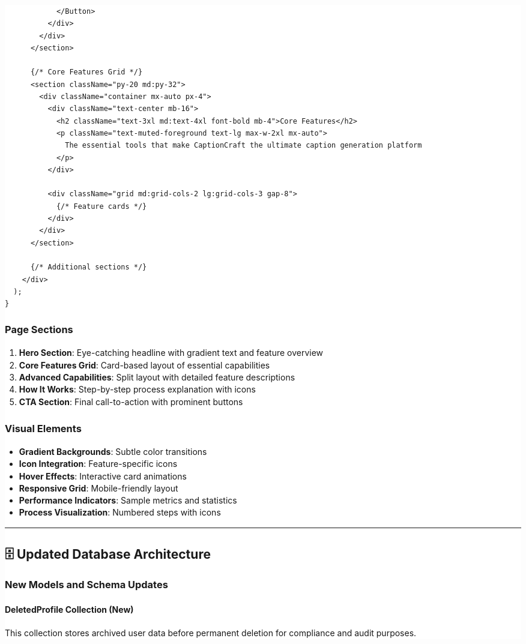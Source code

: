 ```tsx
            </Button>
          </div>
        </div>
      </section>

      {/* Core Features Grid */}
      <section className="py-20 md:py-32">
        <div className="container mx-auto px-4">
          <div className="text-center mb-16">
            <h2 className="text-3xl md:text-4xl font-bold mb-4">Core Features</h2>
            <p className="text-muted-foreground text-lg max-w-2xl mx-auto">
              The essential tools that make CaptionCraft the ultimate caption generation platform
            </p>
          </div>

          <div className="grid md:grid-cols-2 lg:grid-cols-3 gap-8">
            {/* Feature cards */}
          </div>
        </div>
      </section>

      {/* Additional sections */}
    </div>
  );
}
```

### **Page Sections**
1. **Hero Section**: Eye-catching headline with gradient text and feature overview
2. **Core Features Grid**: Card-based layout of essential capabilities
3. **Advanced Capabilities**: Split layout with detailed feature descriptions
4. **How It Works**: Step-by-step process explanation with icons
5. **CTA Section**: Final call-to-action with prominent buttons

### **Visual Elements**
- **Gradient Backgrounds**: Subtle color transitions
- **Icon Integration**: Feature-specific icons
- **Hover Effects**: Interactive card animations
- **Responsive Grid**: Mobile-friendly layout
- **Performance Indicators**: Sample metrics and statistics
- **Process Visualization**: Numbered steps with icons

---

## 🗄️ **Updated Database Architecture**

### **New Models and Schema Updates**

#### **DeletedProfile Collection (New)**
This collection stores archived user data before permanent deletion for compliance and audit purposes.
